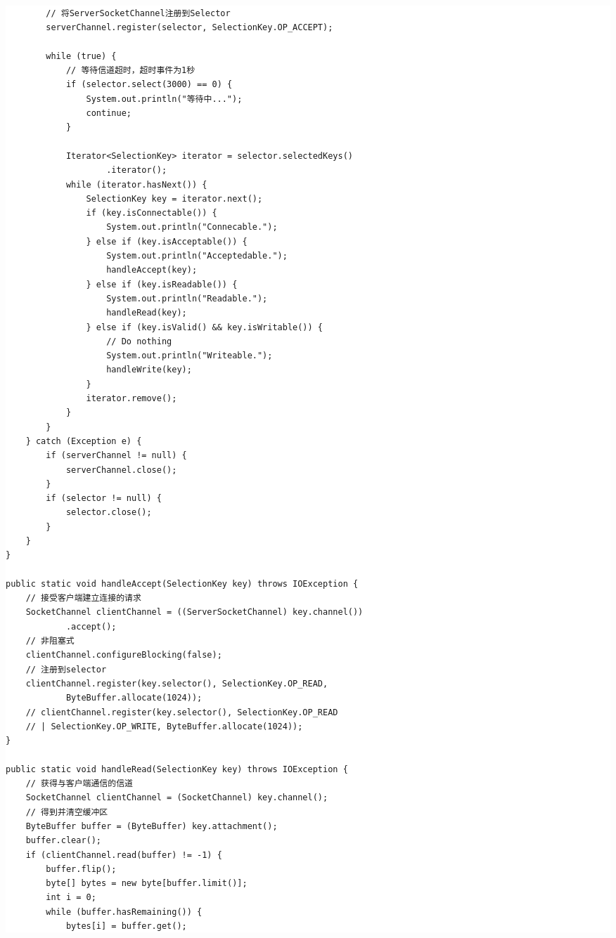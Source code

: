 			// 将ServerSocketChannel注册到Selector
			serverChannel.register(selector, SelectionKey.OP_ACCEPT);

			while (true) {
				// 等待信道超时，超时事件为1秒
				if (selector.select(3000) == 0) {
					System.out.println("等待中...");
					continue;
				}

				Iterator<SelectionKey> iterator = selector.selectedKeys()
						.iterator();
				while (iterator.hasNext()) {
					SelectionKey key = iterator.next();
					if (key.isConnectable()) {
						System.out.println("Connecable.");
					} else if (key.isAcceptable()) {
						System.out.println("Acceptedable.");
						handleAccept(key);
					} else if (key.isReadable()) {
						System.out.println("Readable.");
						handleRead(key);
					} else if (key.isValid() && key.isWritable()) {
						// Do nothing
						System.out.println("Writeable.");
						handleWrite(key);
					}
					iterator.remove();
				}
			}
		} catch (Exception e) {
			if (serverChannel != null) {
				serverChannel.close();
			}
			if (selector != null) {
				selector.close();
			}
		}
	}

	public static void handleAccept(SelectionKey key) throws IOException {
		// 接受客户端建立连接的请求
		SocketChannel clientChannel = ((ServerSocketChannel) key.channel())
				.accept();
		// 非阻塞式
		clientChannel.configureBlocking(false);
		// 注册到selector
		clientChannel.register(key.selector(), SelectionKey.OP_READ,
				ByteBuffer.allocate(1024));
		// clientChannel.register(key.selector(), SelectionKey.OP_READ
		// | SelectionKey.OP_WRITE, ByteBuffer.allocate(1024));
	}

	public static void handleRead(SelectionKey key) throws IOException {
		// 获得与客户端通信的信道
		SocketChannel clientChannel = (SocketChannel) key.channel();
		// 得到并清空缓冲区
		ByteBuffer buffer = (ByteBuffer) key.attachment();
		buffer.clear();
		if (clientChannel.read(buffer) != -1) {
			buffer.flip();
			byte[] bytes = new byte[buffer.limit()];
			int i = 0;
			while (buffer.hasRemaining()) {
				bytes[i] = buffer.get();